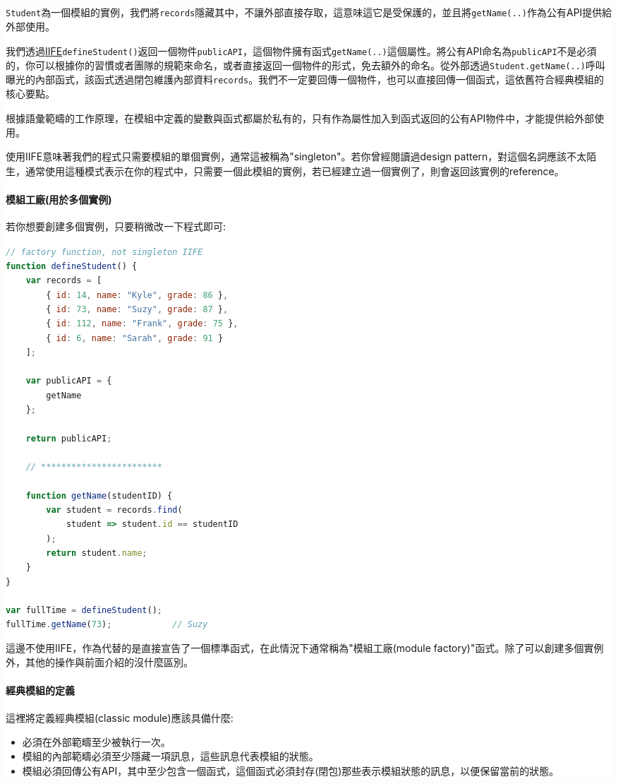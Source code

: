 `Student`為一個模組的實例，我們將`records`隱藏其中，不讓外部直接存取，這意味這它是受保護的，並且將`getName(..)`作為公有API提供給外部使用。

我們透過[IIFE](/archives/2020-03-12-you-dont-know-js-yet-9#immediately-invoked-functions-expressionsiife)`defineStudent()`返回一個物件`publicAPI`，這個物件擁有函式`getName(..)`這個屬性。將公有API命名為`publicAPI`不是必須的，你可以根據你的習慣或者團隊的規範來命名，或者直接返回一個物件的形式，免去額外的命名。從外部透過`Student.getName(..)`呼叫曝光的內部函式，該函式透過閉包維護內部資料`records`。我們不一定要回傳一個物件，也可以直接回傳一個函式，這依舊符合經典模組的核心要點。

根據語彙範疇的工作原理，在模組中定義的變數與函式都屬於私有的，只有作為屬性加入到函式返回的公有API物件中，才能提供給外部使用。

使用IIFE意味著我們的程式只需要模組的單個實例，通常這被稱為"singleton"。若你曾經閱讀過design pattern，對這個名詞應該不太陌生，通常使用這種模式表示在你的程式中，只需要一個此模組的實例，若已經建立過一個實例了，則會返回該實例的reference。

#### 模組工廠(用於多個實例)

若你想要創建多個實例，只要稍微改一下程式即可:

```javascript
// factory function, not singleton IIFE
function defineStudent() {
    var records = [
        { id: 14, name: "Kyle", grade: 86 },
        { id: 73, name: "Suzy", grade: 87 },
        { id: 112, name: "Frank", grade: 75 },
        { id: 6, name: "Sarah", grade: 91 }
    ];

    var publicAPI = {
        getName
    };

    return publicAPI;

    // ************************

    function getName(studentID) {
        var student = records.find(
            student => student.id == studentID
        );
        return student.name;
    }
}

var fullTime = defineStudent();
fullTime.getName(73);            // Suzy
```

這邊不使用IIFE，作為代替的是直接宣告了一個標準函式，在此情況下通常稱為"模組工廠(module factory)"函式。除了可以創建多個實例外，其他的操作與前面介紹的沒什麼區別。

#### 經典模組的定義

這裡將定義經典模組(classic module)應該具備什麼:

- 必須在外部範疇至少被執行一次。
- 模組的內部範疇必須至少隱藏一項訊息，這些訊息代表模組的狀態。
- 模組必須回傳公有API，其中至少包含一個函式，這個函式必須封存(閉包)那些表示模組狀態的訊息，以便保留當前的狀態。
